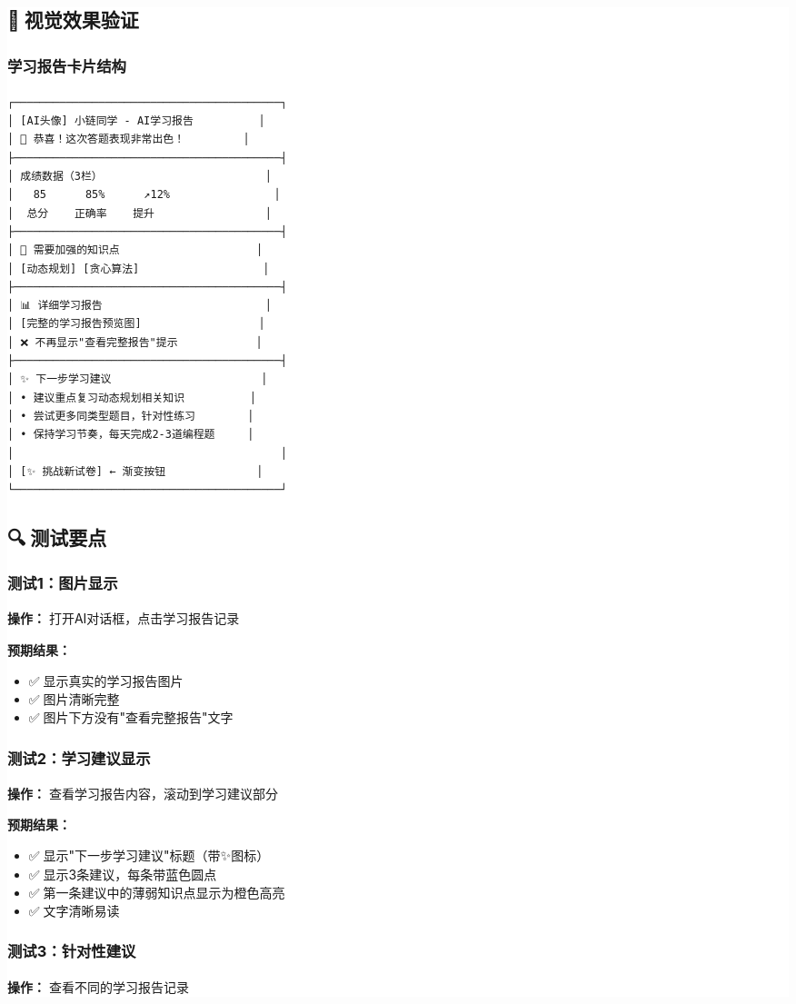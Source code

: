 ## 🎨 视觉效果验证

### 学习报告卡片结构
```
┌─────────────────────────────────────────┐
│ [AI头像] 小链同学 - AI学习报告          │
│ 🎉 恭喜！这次答题表现非常出色！         │
├─────────────────────────────────────────┤
│ 成绩数据（3栏）                         │
│   85      85%      ↗12%                │
│  总分    正确率    提升                 │
├─────────────────────────────────────────┤
│ 🎯 需要加强的知识点                     │
│ [动态规划] [贪心算法]                   │
├─────────────────────────────────────────┤
│ 📊 详细学习报告                         │
│ [完整的学习报告预览图]                  │
│ ❌ 不再显示"查看完整报告"提示            │
├─────────────────────────────────────────┤
│ ✨ 下一步学习建议                       │
│ • 建议重点复习动态规划相关知识          │
│ • 尝试更多同类型题目，针对性练习        │
│ • 保持学习节奏，每天完成2-3道编程题     │
│                                         │
│ [✨ 挑战新试卷] ← 渐变按钮              │
└─────────────────────────────────────────┘
```

## 🔍 测试要点

### 测试1：图片显示
**操作：** 打开AI对话框，点击学习报告记录

**预期结果：**
- ✅ 显示真实的学习报告图片
- ✅ 图片清晰完整
- ✅ 图片下方没有"查看完整报告"文字

### 测试2：学习建议显示
**操作：** 查看学习报告内容，滚动到学习建议部分

**预期结果：**
- ✅ 显示"下一步学习建议"标题（带✨图标）
- ✅ 显示3条建议，每条带蓝色圆点
- ✅ 第一条建议中的薄弱知识点显示为橙色高亮
- ✅ 文字清晰易读

### 测试3：针对性建议
**操作：** 查看不同的学习报告记录
